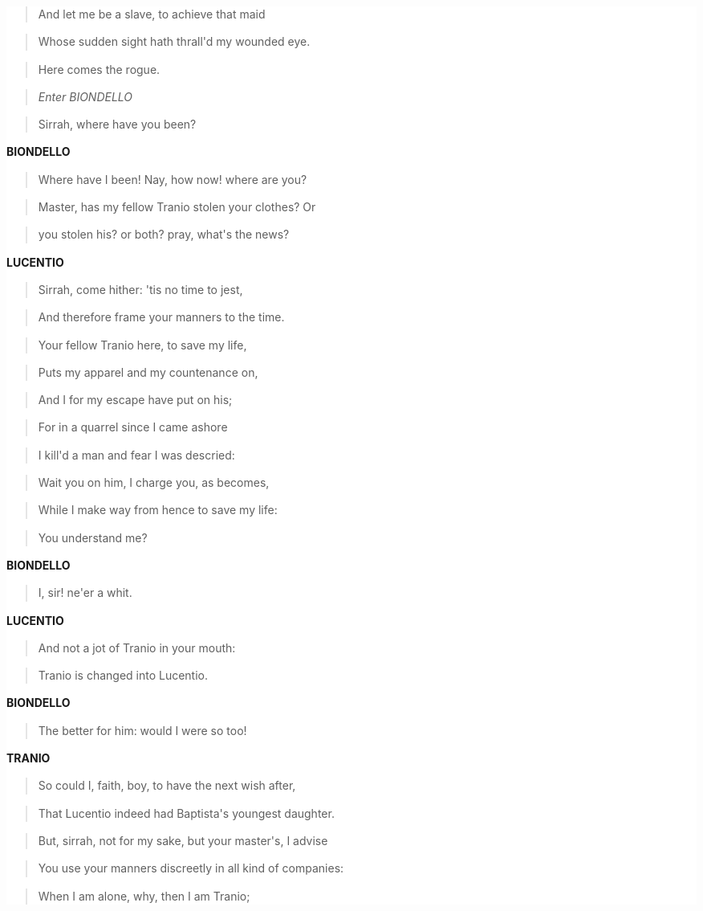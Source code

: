 > And let me be a slave, to achieve that maid  

> Whose sudden sight hath thrall'd my wounded eye.  

> Here comes the rogue.  

> *Enter BIONDELLO*

> Sirrah, where have you been?  

**BIONDELLO**

> Where have I been! Nay, how now! where are you?  

> Master, has my fellow Tranio stolen your clothes? Or  

> you stolen his? or both? pray, what's the news?  

**LUCENTIO**

> Sirrah, come hither: 'tis no time to jest,  

> And therefore frame your manners to the time.  

> Your fellow Tranio here, to save my life,  

> Puts my apparel and my countenance on,  

> And I for my escape have put on his;  

> For in a quarrel since I came ashore  

> I kill'd a man and fear I was descried:  

> Wait you on him, I charge you, as becomes,  

> While I make way from hence to save my life:  

> You understand me?  

**BIONDELLO**

> I, sir! ne'er a whit.  

**LUCENTIO**

> And not a jot of Tranio in your mouth:  

> Tranio is changed into Lucentio.  

**BIONDELLO**

> The better for him: would I were so too!  

**TRANIO**

> So could I, faith, boy, to have the next wish after,  

> That Lucentio indeed had Baptista's youngest daughter.  

> But, sirrah, not for my sake, but your master's, I advise  

> You use your manners discreetly in all kind of companies:  

> When I am alone, why, then I am Tranio;  
